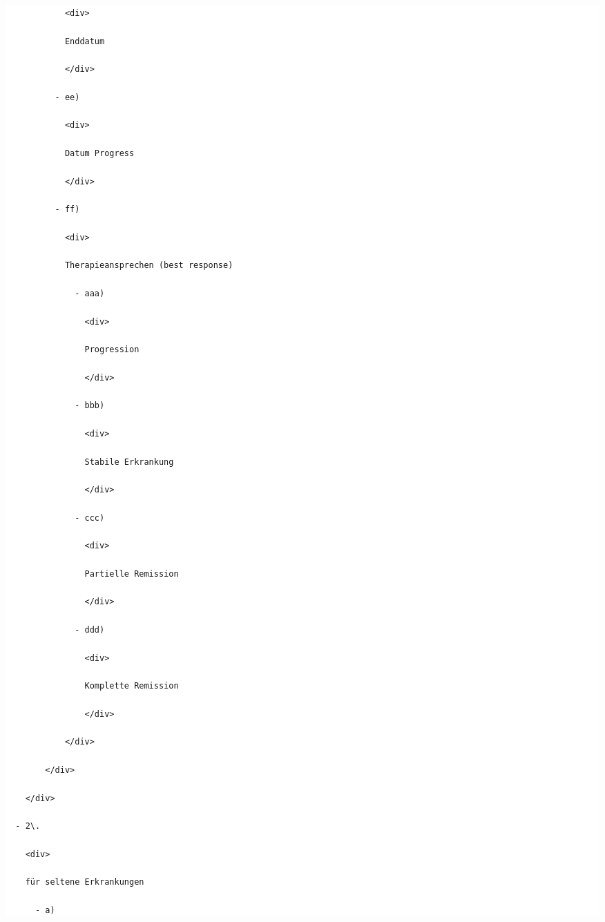                 <div>
                
                Enddatum
                
                </div>
            
              - ee)
                
                <div>
                
                Datum Progress
                
                </div>
            
              - ff)
                
                <div>
                
                Therapieansprechen (best response)
                
                  - aaa)
                    
                    <div>
                    
                    Progression
                    
                    </div>
                
                  - bbb)
                    
                    <div>
                    
                    Stabile Erkrankung
                    
                    </div>
                
                  - ccc)
                    
                    <div>
                    
                    Partielle Remission
                    
                    </div>
                
                  - ddd)
                    
                    <div>
                    
                    Komplette Remission
                    
                    </div>
                
                </div>
            
            </div>
        
        </div>
    
      - 2\.
        
        <div>
        
        für seltene Erkrankungen
        
          - a)
            